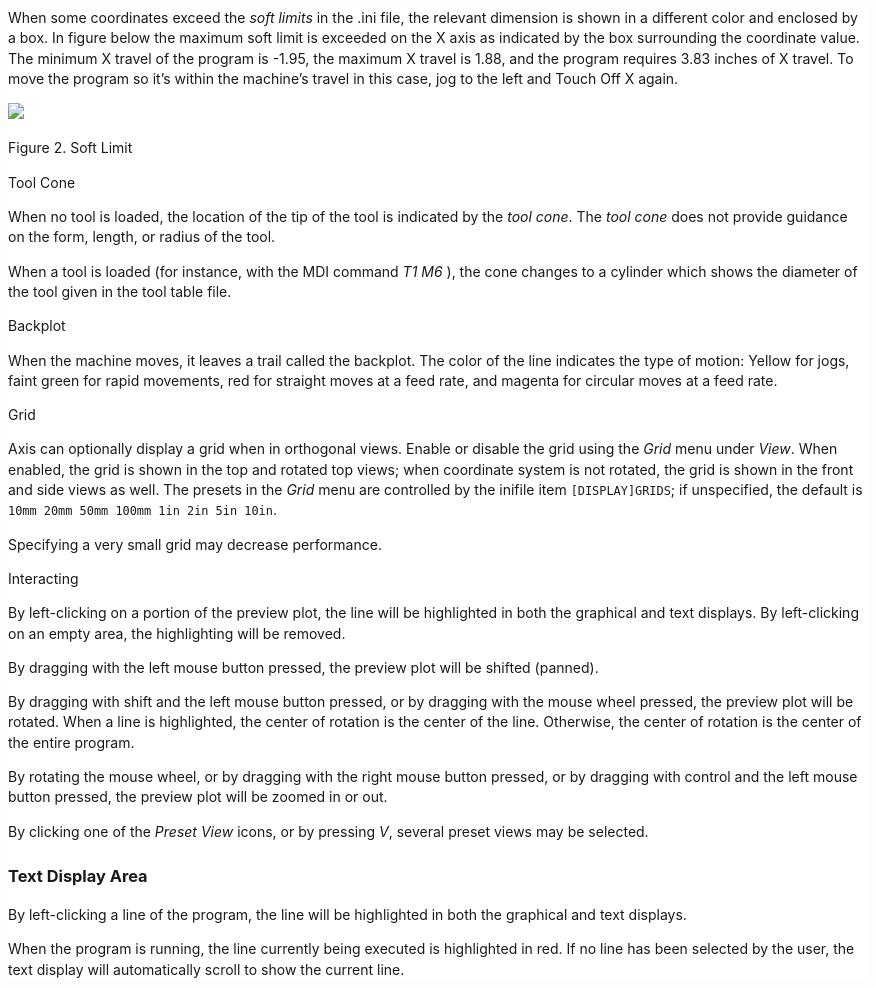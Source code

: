 When some coordinates exceed the *soft limits* in the .ini file, the relevant dimension is shown in a different color and enclosed by a box. In figure below the maximum soft limit is exceeded on the X axis as indicated by the box surrounding the coordinate value. The minimum X travel of the program is -1.95, the maximum X travel is 1.88, and the program requires 3.83 inches of X travel. To move the program so it’s within the machine’s travel in this case, jog to the left and Touch Off X again.

![](images/axis-outofrange.png)

Figure 2. Soft Limit<span id="cap:Soft-Limit"></span>

Tool Cone

When no tool is loaded, the location of the tip of the tool is indicated by the *tool cone*. The *tool cone* does not provide guidance on the form, length, or radius of the tool.

When a tool is loaded (for instance, with the MDI command *T1 M6* ), the cone changes to a cylinder which shows the diameter of the tool given in the tool table file.

Backplot

When the machine moves, it leaves a trail called the backplot. The color of the line indicates the type of motion: Yellow for jogs, faint green for rapid movements, red for straight moves at a feed rate, and magenta for circular moves at a feed rate.

Grid

Axis can optionally display a grid when in orthogonal views. Enable or disable the grid using the *Grid* menu under *View*. When enabled, the grid is shown in the top and rotated top views; when coordinate system is not rotated, the grid is shown in the front and side views as well. The presets in the *Grid* menu are controlled by the inifile item `[DISPLAY]GRIDS`; if unspecified, the default is `10mm 20mm 50mm 100mm 1in 2in 5in 10in`.

Specifying a very small grid may decrease performance.

Interacting

By left-clicking on a portion of the preview plot, the line will be highlighted in both the graphical and text displays. By left-clicking on an empty area, the highlighting will be removed.

By dragging with the left mouse button pressed, the preview plot will be shifted (panned).

By dragging with shift and the left mouse button pressed, or by dragging with the mouse wheel pressed, the preview plot will be rotated. When a line is highlighted, the center of rotation is the center of the line. Otherwise, the center of rotation is the center of the entire program.

By rotating the mouse wheel, or by dragging with the right mouse button pressed, or by dragging with control and the left mouse button pressed, the preview plot will be zoomed in or out.

By clicking one of the *Preset View* icons, or by pressing *V*, several preset views may be selected.

### Text Display Area

By left-clicking a line of the program, the line will be highlighted in both the graphical and text displays.

When the program is running, the line currently being executed is highlighted in red. If no line has been selected by the user, the text display will automatically scroll to show the current line.
